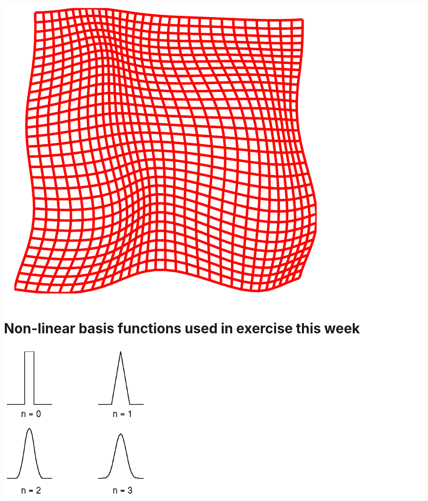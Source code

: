 <img src="./media/non-linear_grid2.png" height="600">

# Non-linear basis functions used in exercise this week
<div class="r-hstack">
<div class="r-vstack">
<img src="./media/1d_spline.png" height="300">